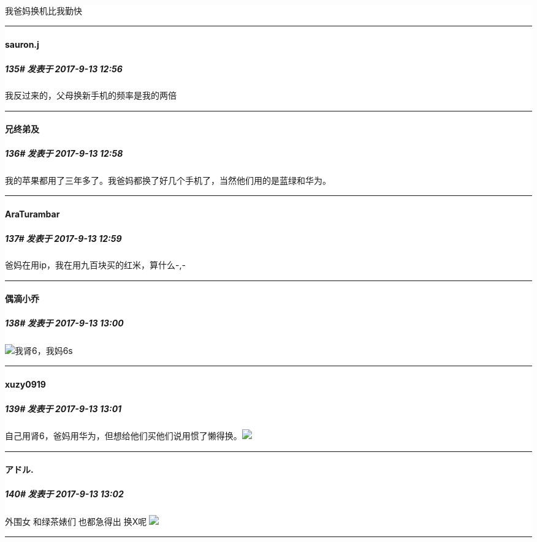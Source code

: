 
我爸妈换机比我勤快


-----

####  sauron.j  
##### 135#       发表于 2017-9-13 12:56


我反过来的，父母换新手机的频率是我的两倍


-----

####  兄终弟及  
##### 136#       发表于 2017-9-13 12:58


我的苹果都用了三年多了。我爸妈都换了好几个手机了，当然他们用的是蓝绿和华为。


-----

####  AraTurambar  
##### 137#       发表于 2017-9-13 12:59


爸妈在用ip，我在用九百块买的红米，算什么-,-


-----

####  偶滴小乔  
##### 138#       发表于 2017-9-13 13:00


<img src="https://static.saraba1st.com/image/smiley/face2017/009.gif" referrerpolicy="no-referrer">我肾6，我妈6s


-----

####  xuzy0919  
##### 139#       发表于 2017-9-13 13:01


自己用肾6，爸妈用华为，但想给他们买他们说用惯了懒得换。<img src="https://static.saraba1st.com/image/smiley/carton2017/018.gif" referrerpolicy="no-referrer">


-----

####  アドル.  
##### 140#       发表于 2017-9-13 13:02


外围女 和绿茶婊们 也都急得出 换X呢 <img src="https://static.saraba1st.com/image/smiley/face2017/067.png" referrerpolicy="no-referrer">


-----
